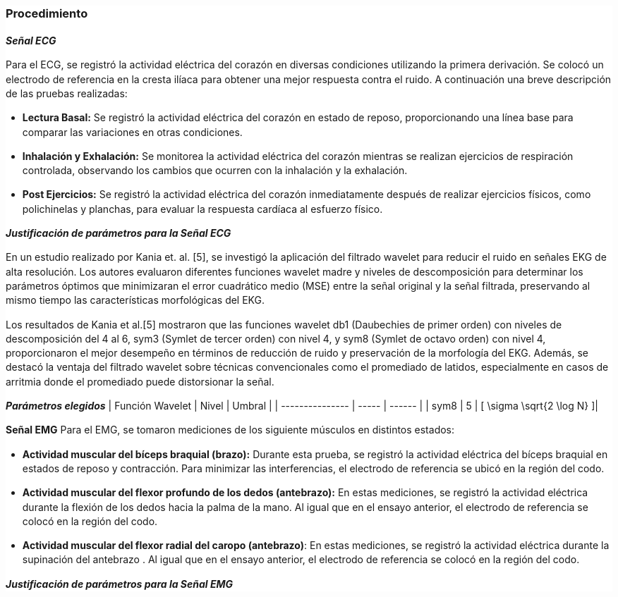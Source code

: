### **Procedimiento** <a name="t6"></a>

***Señal ECG***

Para el ECG, se registró la actividad eléctrica del corazón en diversas condiciones utilizando la primera derivación. Se colocó un electrodo de referencia en la cresta ilíaca para obtener una mejor respuesta contra el ruido. A continuación una breve descripción de las pruebas realizadas: 

- **Lectura Basal:** Se registró la actividad eléctrica del corazón en estado de reposo, proporcionando una línea base para comparar las variaciones en otras condiciones.

- **Inhalación y Exhalación:** Se monitorea la actividad eléctrica del corazón mientras se realizan ejercicios de respiración controlada, observando los cambios que ocurren con la inhalación y la exhalación.

- **Post Ejercicios:** Se registró la actividad eléctrica del corazón inmediatamente después de realizar ejercicios físicos, como polichinelas y planchas, para evaluar la respuesta cardíaca al esfuerzo físico.


***Justificación de parámetros para la Señal ECG***

En un estudio realizado por Kania et. al. [5], se investigó la aplicación del filtrado wavelet para reducir el ruido en señales EKG de alta resolución. Los autores evaluaron diferentes funciones wavelet madre y niveles de descomposición para determinar los parámetros óptimos que minimizaran el error cuadrático medio (MSE) entre la señal original y la señal filtrada, preservando al mismo tiempo las características morfológicas del EKG.

Los resultados de Kania et al.[5] mostraron que las funciones wavelet db1 (Daubechies de primer orden) con niveles de descomposición del 4 al 6, sym3 (Symlet de tercer orden) con nivel 4, y sym8 (Symlet de octavo orden) con nivel 4, proporcionaron el mejor desempeño en términos de reducción de ruido y preservación de la morfología del EKG. Además, se destacó la ventaja del filtrado wavelet sobre técnicas convencionales como el promediado de latidos, especialmente en casos de arritmia donde el promediado puede distorsionar la señal.

***Parámetros elegidos***
| Función Wavelet | Nivel  | Umbral | 
| --------------- | -----  | ------ |
|       sym8      |   5    |  \[ \sigma \sqrt{2 \log N} \]|

**Señal EMG**
Para el EMG, se tomaron mediciones de los siguiente músculos en distintos estados:

- **Actividad muscular del bíceps braquial (brazo):** Durante esta prueba, se registró la actividad eléctrica del bíceps braquial en estados de reposo y contracción. Para minimizar las interferencias, el electrodo de referencia se ubicó en la región del codo.

- **Actividad muscular del flexor profundo de los dedos (antebrazo):** En estas mediciones, se registró la actividad eléctrica durante la flexión de los dedos hacia la palma de la mano. Al igual que en el ensayo anterior, el electrodo de referencia se colocó en la región del codo.

- **Actividad muscular del flexor radial del caropo (antebrazo)**: En estas mediciones, se registró la actividad eléctrica durante la supinación del antebrazo . Al igual que en el ensayo anterior, el electrodo de referencia se colocó en la región del codo.

***Justificación de parámetros para la Señal EMG***
